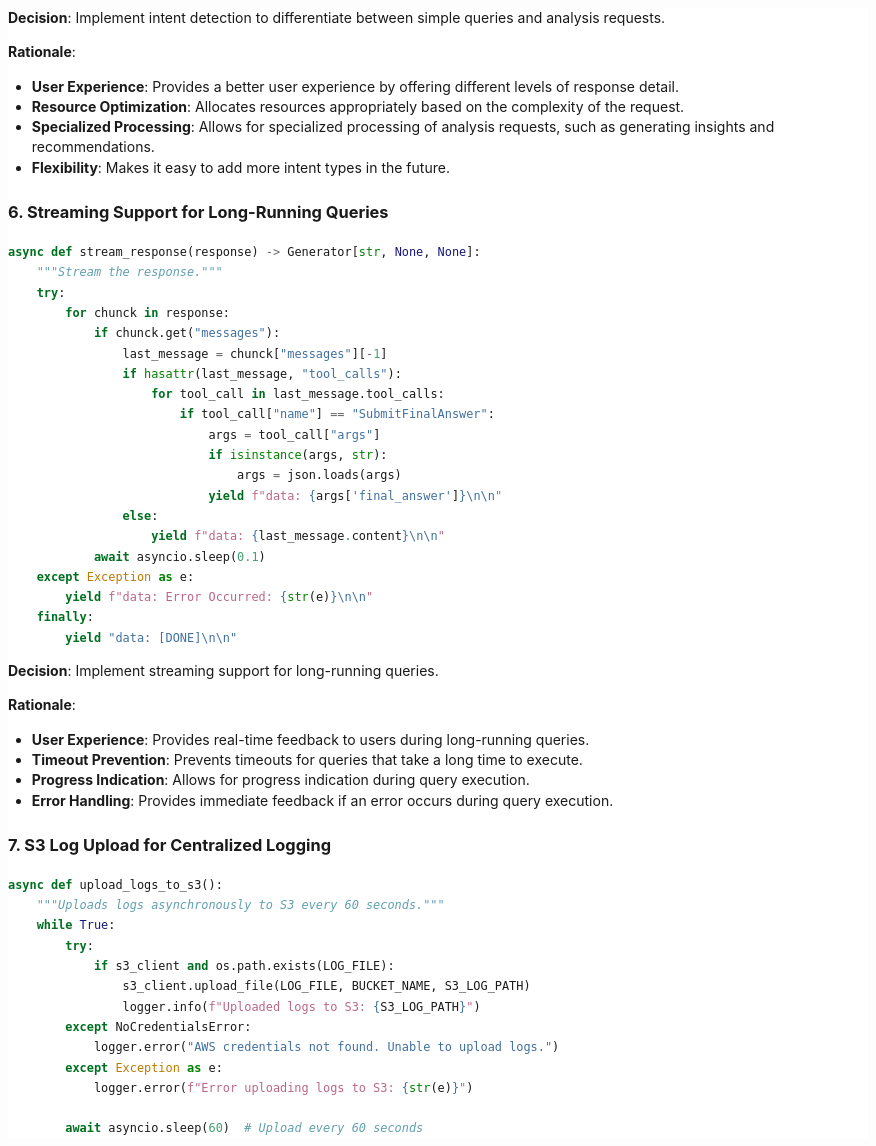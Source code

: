 **Decision**: Implement intent detection to differentiate between simple queries and analysis requests.

**Rationale**:
- **User Experience**: Provides a better user experience by offering different levels of response detail.
- **Resource Optimization**: Allocates resources appropriately based on the complexity of the request.
- **Specialized Processing**: Allows for specialized processing of analysis requests, such as generating insights and recommendations.
- **Flexibility**: Makes it easy to add more intent types in the future.

### 6. Streaming Support for Long-Running Queries

```python
async def stream_response(response) -> Generator[str, None, None]:
    """Stream the response."""
    try:
        for chunck in response:
            if chunck.get("messages"):
                last_message = chunck["messages"][-1]
                if hasattr(last_message, "tool_calls"):
                    for tool_call in last_message.tool_calls:
                        if tool_call["name"] == "SubmitFinalAnswer":
                            args = tool_call["args"]
                            if isinstance(args, str):
                                args = json.loads(args)
                            yield f"data: {args['final_answer']}\n\n"
                else:
                    yield f"data: {last_message.content}\n\n"
            await asyncio.sleep(0.1)
    except Exception as e:
        yield f"data: Error Occurred: {str(e)}\n\n"
    finally:
        yield "data: [DONE]\n\n"
```

**Decision**: Implement streaming support for long-running queries.

**Rationale**:
- **User Experience**: Provides real-time feedback to users during long-running queries.
- **Timeout Prevention**: Prevents timeouts for queries that take a long time to execute.
- **Progress Indication**: Allows for progress indication during query execution.
- **Error Handling**: Provides immediate feedback if an error occurs during query execution.

### 7. S3 Log Upload for Centralized Logging

```python
async def upload_logs_to_s3():
    """Uploads logs asynchronously to S3 every 60 seconds."""
    while True:
        try:
            if s3_client and os.path.exists(LOG_FILE):
                s3_client.upload_file(LOG_FILE, BUCKET_NAME, S3_LOG_PATH)
                logger.info(f"Uploaded logs to S3: {S3_LOG_PATH}")
        except NoCredentialsError:
            logger.error("AWS credentials not found. Unable to upload logs.")
        except Exception as e:
            logger.error(f"Error uploading logs to S3: {str(e)}")
        
        await asyncio.sleep(60)  # Upload every 60 seconds
```
